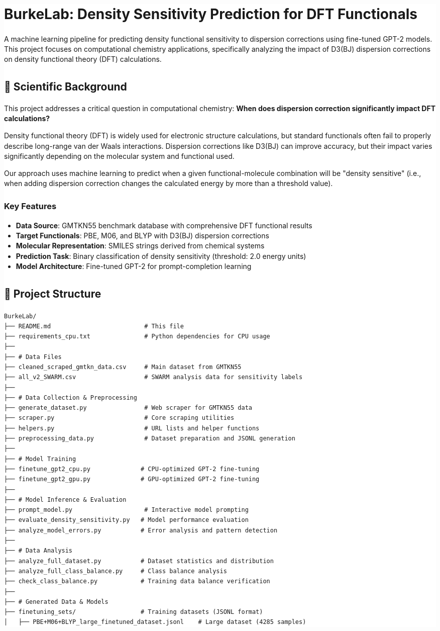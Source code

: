 # BurkeLab: Density Sensitivity Prediction for DFT Functionals

A machine learning pipeline for predicting density functional sensitivity to dispersion corrections using fine-tuned GPT-2 models. This project focuses on computational chemistry applications, specifically analyzing the impact of D3(BJ) dispersion corrections on density functional theory (DFT) calculations.

## 🔬 Scientific Background

This project addresses a critical question in computational chemistry: **When does dispersion correction significantly impact DFT calculations?** 

Density functional theory (DFT) is widely used for electronic structure calculations, but standard functionals often fail to properly describe long-range van der Waals interactions. Dispersion corrections like D3(BJ) can improve accuracy, but their impact varies significantly depending on the molecular system and functional used.

Our approach uses machine learning to predict when a given functional-molecule combination will be "density sensitive" (i.e., when adding dispersion correction changes the calculated energy by more than a threshold value).

### Key Features
- **Data Source**: GMTKN55 benchmark database with comprehensive DFT functional results
- **Target Functionals**: PBE, M06, and BLYP with D3(BJ) dispersion corrections
- **Molecular Representation**: SMILES strings derived from chemical systems
- **Prediction Task**: Binary classification of density sensitivity (threshold: 2.0 energy units)
- **Model Architecture**: Fine-tuned GPT-2 for prompt-completion learning

## 📁 Project Structure

```
BurkeLab/
├── README.md                          # This file
├── requirements_cpu.txt               # Python dependencies for CPU usage
├── 
├── # Data Files
├── cleaned_scraped_gmtkn_data.csv     # Main dataset from GMTKN55
├── all_v2_SWARM.csv                   # SWARM analysis data for sensitivity labels
├── 
├── # Data Collection & Preprocessing
├── generate_dataset.py                # Web scraper for GMTKN55 data
├── scraper.py                         # Core scraping utilities
├── helpers.py                         # URL lists and helper functions
├── preprocessing_data.py              # Dataset preparation and JSONL generation
├── 
├── # Model Training
├── finetune_gpt2_cpu.py              # CPU-optimized GPT-2 fine-tuning
├── finetune_gpt2_gpu.py              # GPU-optimized GPT-2 fine-tuning
├── 
├── # Model Inference & Evaluation
├── prompt_model.py                    # Interactive model prompting
├── evaluate_density_sensitivity.py   # Model performance evaluation
├── analyze_model_errors.py           # Error analysis and pattern detection
├── 
├── # Data Analysis
├── analyze_full_dataset.py           # Dataset statistics and distribution
├── analyze_full_class_balance.py     # Class balance analysis
├── check_class_balance.py            # Training data balance verification
├── 
├── # Generated Data & Models
├── finetuning_sets/                  # Training datasets (JSONL format)
│   ├── PBE+M06+BLYP_large_finetuned_dataset.jsonl    # Large dataset (4285 samples)
```